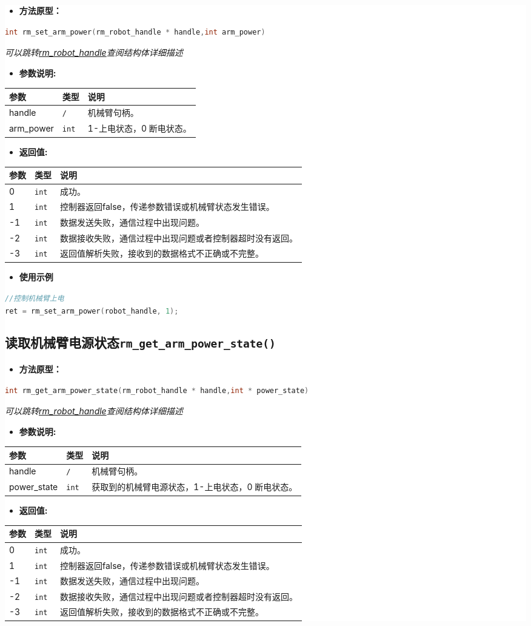 - **方法原型：**

```C
int rm_set_arm_power(rm_robot_handle * handle,int arm_power)
```

*可以跳转[rm_robot_handle](../struct/rm_robot_handle.md)查阅结构体详细描述*

- **参数说明:**

|   参数    |   类型    |   说明    |
| :--- | :--- | :--- |
|   handle  |    `/`    |    机械臂句柄。    |
|  arm_power  |    `int`    |    1-上电状态，0 断电状态。    |

- **返回值:**

|   参数    |   类型    |   说明    |
| :--- | :--- | :--- |
|   0  |    `int`    |    成功。    |
|   1  |    `int`    |    控制器返回false，传递参数错误或机械臂状态发生错误。    |
|  -1  |    `int`    |    数据发送失败，通信过程中出现问题。    |
|  -2  |    `int`    |    数据接收失败，通信过程中出现问题或者控制器超时没有返回。    |
|  -3  |    `int`    |    返回值解析失败，接收到的数据格式不正确或不完整。    |

- **使用示例**
  
```C
//控制机械臂上电
ret = rm_set_arm_power(robot_handle, 1);
```

## 读取机械臂电源状态`rm_get_arm_power_state()`

- **方法原型：**

```C
int rm_get_arm_power_state(rm_robot_handle * handle,int * power_state)
```

*可以跳转[rm_robot_handle](../struct/rm_robot_handle.md)查阅结构体详细描述*

- **参数说明:**

|   参数    |   类型    |   说明    |
| :--- | :--- | :--- |
|   handle  |    `/`    |    机械臂句柄。    |
|  power_state  |    `int`    |    获取到的机械臂电源状态，1-上电状态，0 断电状态。    |

- **返回值:**

|   参数    |   类型    |   说明    |
| :--- | :--- | :--- |
|   0  |    `int`    |    成功。    |
|   1  |    `int`    |    控制器返回false，传递参数错误或机械臂状态发生错误。    |
|  -1  |    `int`    |    数据发送失败，通信过程中出现问题。    |
|  -2  |    `int`    |    数据接收失败，通信过程中出现问题或者控制器超时没有返回。    |
|  -3  |    `int`    |    返回值解析失败，接收到的数据格式不正确或不完整。    |

